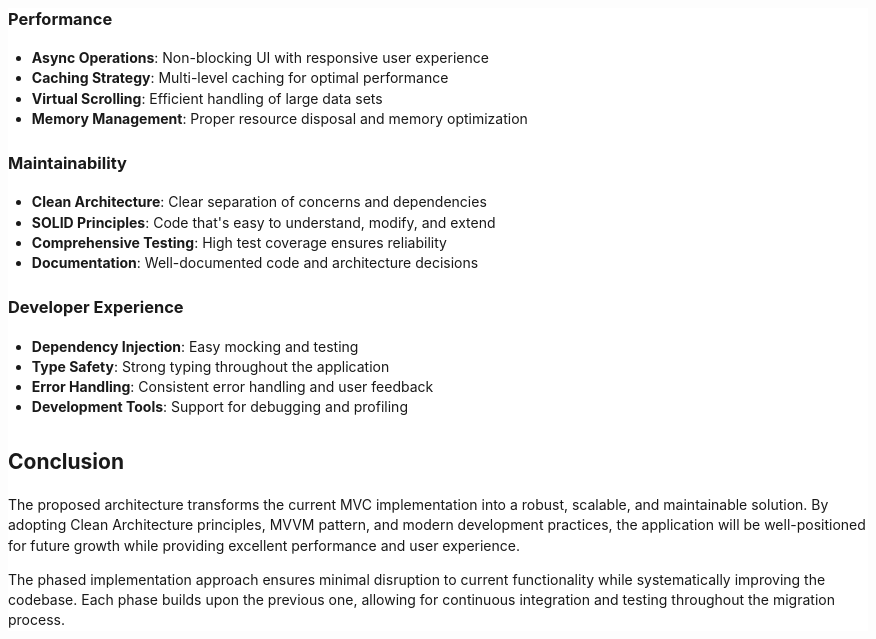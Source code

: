 ### Performance
- **Async Operations**: Non-blocking UI with responsive user experience
- **Caching Strategy**: Multi-level caching for optimal performance
- **Virtual Scrolling**: Efficient handling of large data sets
- **Memory Management**: Proper resource disposal and memory optimization

### Maintainability
- **Clean Architecture**: Clear separation of concerns and dependencies
- **SOLID Principles**: Code that's easy to understand, modify, and extend
- **Comprehensive Testing**: High test coverage ensures reliability
- **Documentation**: Well-documented code and architecture decisions

### Developer Experience
- **Dependency Injection**: Easy mocking and testing
- **Type Safety**: Strong typing throughout the application
- **Error Handling**: Consistent error handling and user feedback
- **Development Tools**: Support for debugging and profiling

## Conclusion

The proposed architecture transforms the current MVC implementation into a robust, scalable, and maintainable solution. By adopting Clean Architecture principles, MVVM pattern, and modern development practices, the application will be well-positioned for future growth while providing excellent performance and user experience.

The phased implementation approach ensures minimal disruption to current functionality while systematically improving the codebase. Each phase builds upon the previous one, allowing for continuous integration and testing throughout the migration process.
